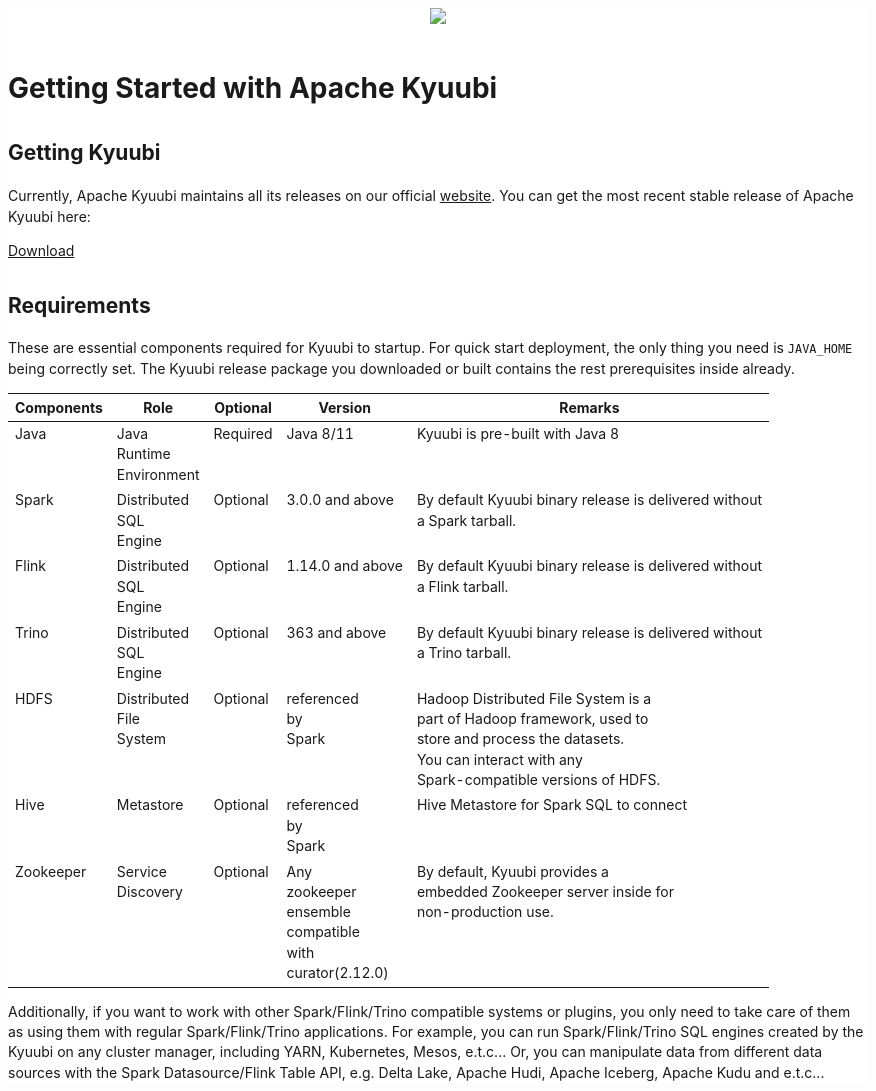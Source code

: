 

<script async defer src="https://buttons.github.io/buttons.js"></script>

<div align=center>

![](../imgs/kyuubi_logo.png)

</div>

# Getting Started with Apache Kyuubi


## Getting Kyuubi

Currently, Apache Kyuubi maintains all its releases on our official [website](https://kyuubi.apache.org/releases.html).
You can get the most recent stable release of Apache Kyuubi here:

<a class="github-button" href="https://kyuubi.apache.org/releases.html" data-color-scheme="no-preference: light; light: dark; dark: light;" data-icon="octicon-download" data-size="large" aria-label="Download Kyuubi">Download</a>

## Requirements

These are essential components required for Kyuubi to startup.
For quick start deployment, the only thing you need is `JAVA_HOME` being correctly set.
The Kyuubi release package you downloaded or built contains the rest prerequisites inside already.

Components| Role | Optional | Version | Remarks
--- | --- | --- | --- | ---
Java | Java<br>Runtime<br>Environment | Required | Java 8/11 | Kyuubi is pre-built with Java 8
Spark | Distributed<br>SQL<br>Engine | Optional | 3.0.0 and above | By default Kyuubi binary release is delivered without<br> a Spark tarball.
Flink | Distributed<br>SQL<br>Engine | Optional | 1.14.0 and above | By default Kyuubi binary release is delivered without<br> a Flink tarball.
Trino | Distributed<br>SQL<br>Engine | Optional | 363 and above | By default Kyuubi binary release is delivered without<br> a Trino tarball.
HDFS | Distributed<br>File<br>System |  Optional | referenced<br>by<br>Spark | Hadoop Distributed File System is a <br>part of Hadoop framework, used to<br> store and process the datasets.<br> You can interact with any<br> Spark-compatible versions of HDFS.
Hive | Metastore | Optional | referenced<br>by<br>Spark | Hive Metastore for Spark SQL to connect
Zookeeper | Service<br>Discovery | Optional | Any<br>zookeeper<br>ensemble<br>compatible<br>with<br>curator(2.12.0) | By default, Kyuubi provides a<br> embedded Zookeeper server inside for<br> non-production use.

Additionally, if you want to work with other Spark/Flink/Trino compatible systems or plugins, you only need to take care of them as using them with regular Spark/Flink/Trino applications.
For example, you can run Spark/Flink/Trino SQL engines created by the Kyuubi on any cluster manager, including YARN, Kubernetes, Mesos, e.t.c...
Or, you can manipulate data from different data sources with the Spark Datasource/Flink Table API, e.g. Delta Lake, Apache Hudi, Apache Iceberg, Apache Kudu and e.t.c...
